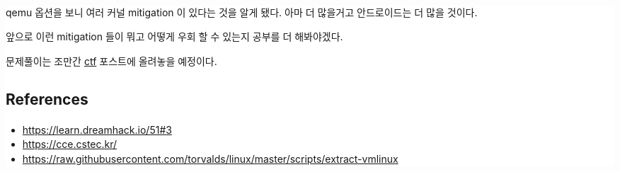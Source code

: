 qemu 옵션을 보니 여러 커널 mitigation 이 있다는 것을 알게 됐다. 아마 더 많을거고 안드로이드는 더 많을 것이다. 

앞으로 이런 mitigation 들이 뭐고 어떻게 우회 할 수 있는지 공부를 더 해봐야겠다.

문제풀이는 조만간 [ctf](/ctf) 포스트에 올려놓을 예정이다. 

## **References**

+ <https://learn.dreamhack.io/51#3>
+ <https://cce.cstec.kr/>
+ <https://raw.githubusercontent.com/torvalds/linux/master/scripts/extract-vmlinux>
